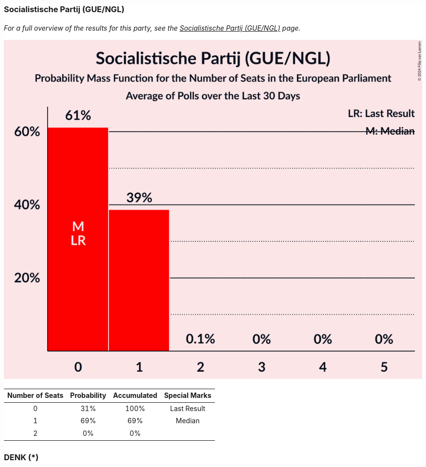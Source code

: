 ### Socialistische Partij (GUE/NGL)

*For a full overview of the results for this party, see the [Socialistische Partij (GUE/NGL)](party-socialistischepartijguengl.html) page.*

![Graph with seats probability mass function not yet produced](average-2024-03-31-seats-pmf-socialistischepartijguengl.png "Seats Probability Mass Function")

| Number of Seats | Probability | Accumulated | Special Marks |
|:---------------:|:-----------:|:-----------:|:-------------:|
| 0 | 31% | 100% | Last Result |
| 1 | 69% | 69% | Median |
| 2 | 0% | 0% |  |

### DENK (*)
